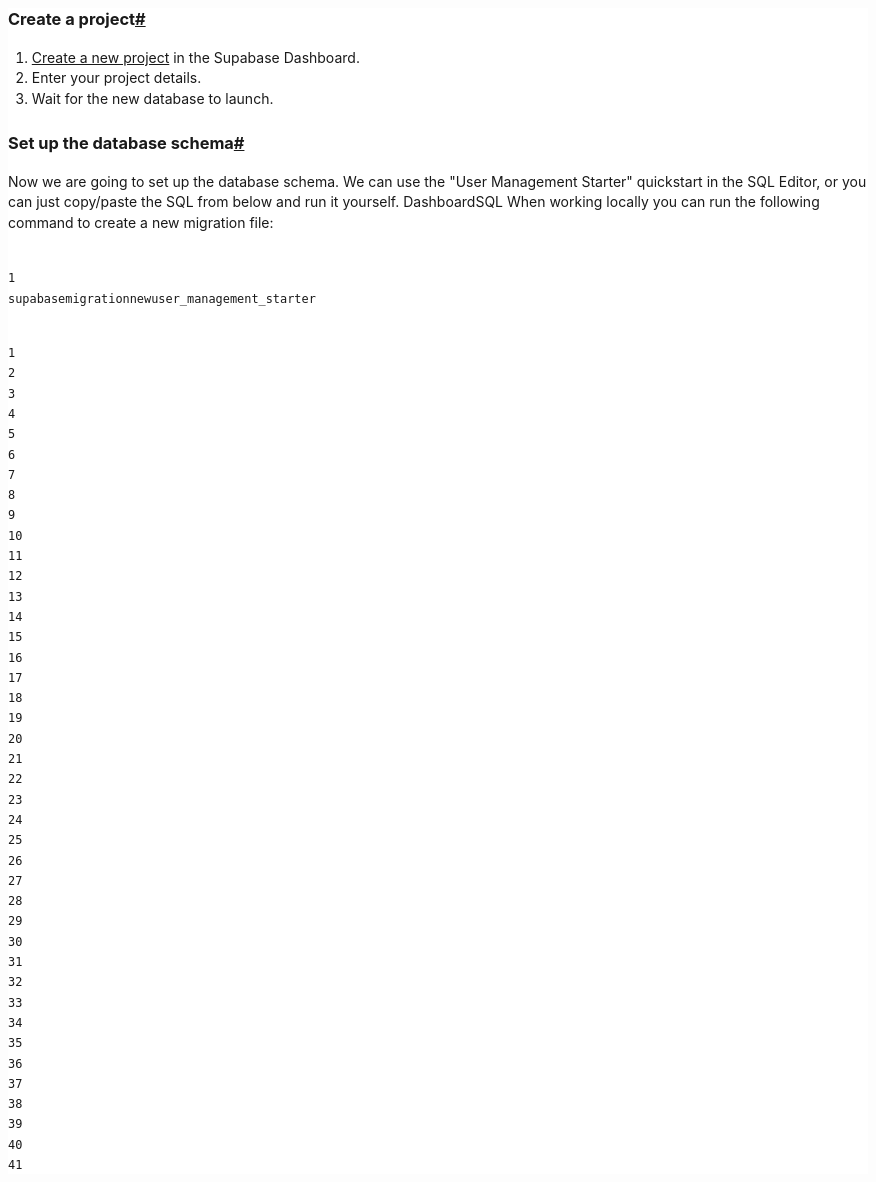### Create a project[#](https://supabase.com/docs/guides/getting-started/tutorials/with-refine#create-a-project)
  1. [Create a new project](https://supabase.com/dashboard) in the Supabase Dashboard.
  2. Enter your project details.
  3. Wait for the new database to launch.


### Set up the database schema[#](https://supabase.com/docs/guides/getting-started/tutorials/with-refine#set-up-the-database-schema)
Now we are going to set up the database schema. We can use the "User Management Starter" quickstart in the SQL Editor, or you can just copy/paste the SQL from below and run it yourself.
DashboardSQL
When working locally you can run the following command to create a new migration file:
```

1
supabasemigrationnewuser_management_starter

```

```

1
2
3
4
5
6
7
8
9
10
11
12
13
14
15
16
17
18
19
20
21
22
23
24
25
26
27
28
29
30
31
32
33
34
35
36
37
38
39
40
41
```